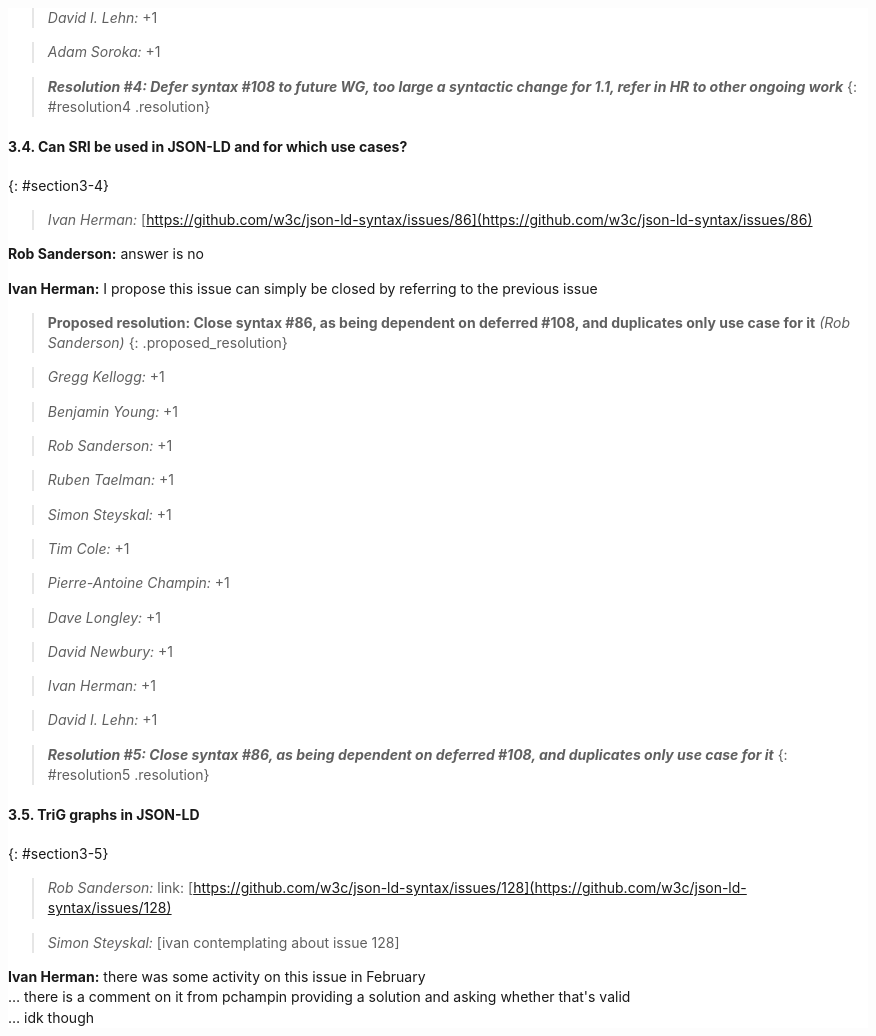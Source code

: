 > *David I. Lehn:* +1

> *Adam Soroka:* +1

> ***Resolution #4: Defer syntax #108 to future WG, too large a syntactic change for 1.1, refer in HR to other ongoing work***
{: #resolution4 .resolution}

#### 3.4. Can SRI be used in JSON-LD and for which use cases?
{: #section3-4}

> *Ivan Herman:* [https://github.com/w3c/json-ld-syntax/issues/86](https://github.com/w3c/json-ld-syntax/issues/86)

**Rob Sanderson:** answer is no  

**Ivan Herman:** I propose this issue can simply be closed by referring to the previous issue  

> **Proposed resolution: Close syntax #86, as being dependent on deferred #108, and duplicates only use case for it** *(Rob Sanderson)*
{: .proposed_resolution}

> *Gregg Kellogg:* +1

> *Benjamin Young:* +1

> *Rob Sanderson:* +1

> *Ruben Taelman:* +1

> *Simon Steyskal:* +1

> *Tim Cole:* +1

> *Pierre-Antoine Champin:* +1

> *Dave Longley:* +1

> *David Newbury:* +1

> *Ivan Herman:* +1

> *David I. Lehn:* +1

> ***Resolution #5: Close syntax #86, as being dependent on deferred #108, and duplicates only use case for it***
{: #resolution5 .resolution}

#### 3.5. TriG graphs in JSON-LD
{: #section3-5}

> *Rob Sanderson:* link: [https://github.com/w3c/json-ld-syntax/issues/128](https://github.com/w3c/json-ld-syntax/issues/128)

> *Simon Steyskal:* [ivan contemplating about issue 128]

**Ivan Herman:** there was some activity on this issue in February  
… there is a comment on it from pchampin providing a solution and asking whether that's valid  
… idk though  
